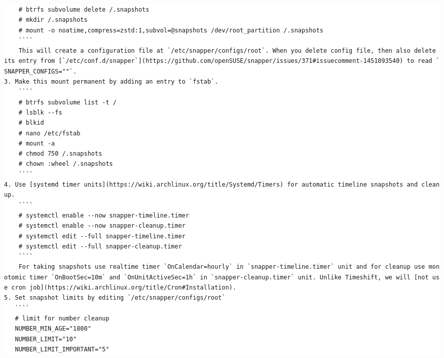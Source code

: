         # btrfs subvolume delete /.snapshots
        # mkdir /.snapshots
        # mount -o noatime,compress=zstd:1,subvol=@snapshots /dev/root_partition /.snapshots
        ````
        This will create a configuration file at `/etc/snapper/configs/root`. When you delete config file, then also delete its entry from [`/etc/conf.d/snapper`](https://github.com/openSUSE/snapper/issues/371#issuecomment-1451093540) to read `SNAPPER_CONFIGS=""`. 
    3. Make this mount permanent by adding an entry to `fstab`. 
        ````
        # btrfs subvolume list -t /
        # lsblk --fs
        # blkid
        # nano /etc/fstab
        # mount -a
        # chmod 750 /.snapshots
        # chown :wheel /.snapshots
        ````
    4. Use [systemd timer units](https://wiki.archlinux.org/title/Systemd/Timers) for automatic timeline snapshots and cleanup. 
        ````
        # systemctl enable --now snapper-timeline.timer
        # systemctl enable --now snapper-cleanup.timer
        # systemctl edit --full snapper-timeline.timer
        # systemctl edit --full snapper-cleanup.timer
        ````
        For taking snapshots use realtime timer `OnCalendar=hourly` in `snapper-timeline.timer` unit and for cleanup use monotomic timer `OnBootSec=10m` and `OnUnitActiveSec=1h` in `snapper-cleanup.timer` unit. Unlike Timeshift, we will [not use cron job](https://wiki.archlinux.org/title/Cron#Installation). 
    5. Set snapshot limits by editing `/etc/snapper/configs/root`
       ````
       # limit for number cleanup
       NUMBER_MIN_AGE="1800"
       NUMBER_LIMIT="10"
       NUMBER_LIMIT_IMPORTANT="5"
